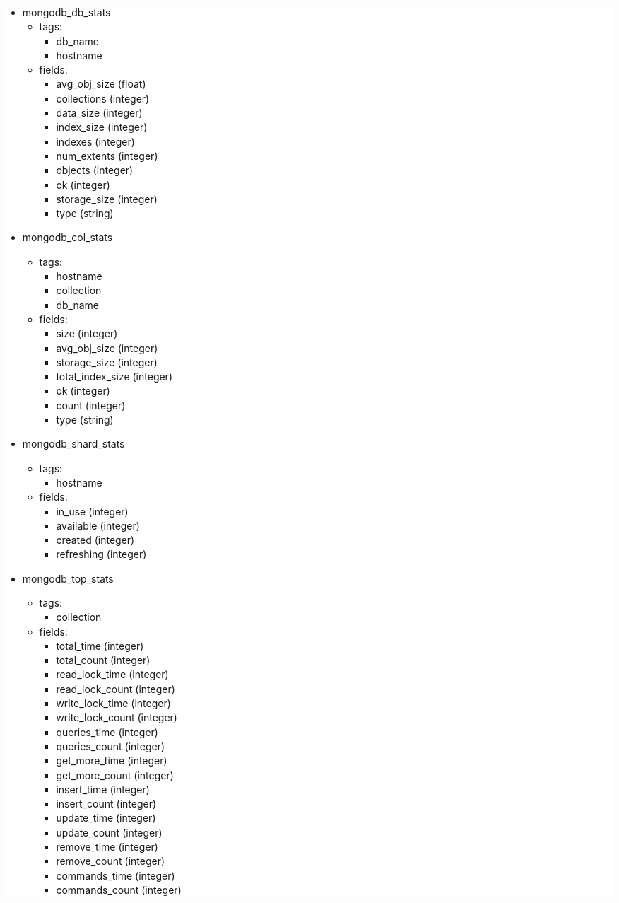 * mongodb_db_stats
  - tags:
    - db_name
    - hostname
  - fields:
    - avg_obj_size (float)
    - collections (integer)
    - data_size (integer)
    - index_size (integer)
    - indexes (integer)
    - num_extents (integer)
    - objects (integer)
    - ok (integer)
    - storage_size (integer)
    - type (string)

- mongodb_col_stats

  - tags:
    - hostname
    - collection
    - db_name
  - fields:
    - size (integer)
    - avg_obj_size (integer)
    - storage_size (integer)
    - total_index_size (integer)
    - ok (integer)
    - count (integer)
    - type (string)

- mongodb_shard_stats

  - tags:
    - hostname
  - fields:
    - in_use (integer)
    - available (integer)
    - created (integer)
    - refreshing (integer)

- mongodb_top_stats
  - tags:
    - collection
  - fields:
    - total_time (integer)
    - total_count (integer)
    - read_lock_time (integer)
    - read_lock_count (integer)
    - write_lock_time (integer)
    - write_lock_count (integer)
    - queries_time (integer)
    - queries_count (integer)
    - get_more_time (integer)
    - get_more_count (integer)
    - insert_time (integer)
    - insert_count (integer)
    - update_time (integer)
    - update_count (integer)
    - remove_time (integer)
    - remove_count (integer)
    - commands_time (integer)
    - commands_count (integer)
